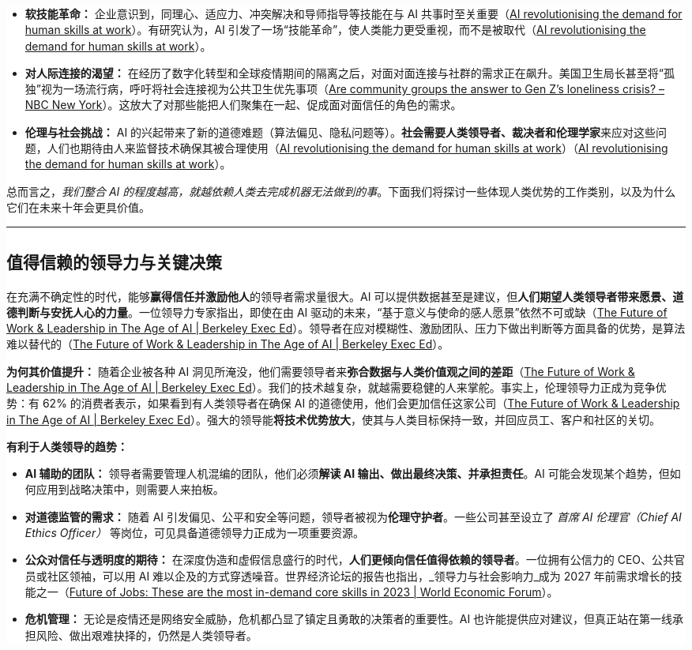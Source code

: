 *   **软技能革命：** 企业意识到，同理心、适应力、冲突解决和导师指导等技能在与 AI 共事时至关重要（[AI revolutionising the demand for human skills at work](https://ecommercenews.co.nz/story/ai-revolutionising-the-demand-for-human-skills-at-work#:~:text=New%20research%20from%20Workday%20has,making%2C%20and%20conflict%20resolution)）。有研究认为，AI 引发了一场“技能革命”，使人类能力更受重视，而不是被取代（[AI revolutionising the demand for human skills at work](https://ecommercenews.co.nz/story/ai-revolutionising-the-demand-for-human-skills-at-work#:~:text=New%20research%20from%20Workday%20has,making%2C%20and%20conflict%20resolution)）。
    
*   **对人际连接的渴望：** 在经历了数字化转型和全球疫情期间的隔离之后，对面对面连接与社群的需求正在飙升。美国卫生局长甚至将“孤独”视为一场流行病，呼吁将社会连接视为公共卫生优先事项（[Are community groups the answer to Gen Z’s loneliness crisis? – NBC New York](https://www.nbcnewyork.com/news/local/are-community-groups-the-answer-to-gen-zs-loneliness-crisis/5106769/#:~:text=What%20to%20Know)）。这放大了对那些能把人们聚集在一起、促成面对面信任的角色的需求。
    
*   **伦理与社会挑战：** AI 的兴起带来了新的道德难题（算法偏见、隐私问题等）。**社会需要人类领导者、裁决者和伦理学家**来应对这些问题，人们也期待由人来监督技术确保其被合理使用（[AI revolutionising the demand for human skills at work](https://ecommercenews.co.nz/story/ai-revolutionising-the-demand-for-human-skills-at-work#:~:text=Jim%20Stratton%2C%20Chief%20Technology%20Officer,embrace%20this%20possibility%20as%20reality)）（[AI revolutionising the demand for human skills at work](https://ecommercenews.co.nz/story/ai-revolutionising-the-demand-for-human-skills-at-work#:~:text=Sadie%20Bell%2C%20Vice%20President%20of,ingenuity%2C%20and%20our%20shared%20humanity)）。
    

总而言之，_我们整合 AI 的程度越高，就越依赖人类去完成机器无法做到的事_。下面我们将探讨一些体现人类优势的工作类别，以及为什么它们在未来十年会更具价值。

* * *

值得信赖的领导力与关键决策
-------------

在充满不确定性的时代，能够**赢得信任并激励他人**的领导者需求量很大。AI 可以提供数据甚至是建议，但**人们期望人类领导者带来愿景、道德判断与安抚人心的力量**。一位领导力专家指出，即使在由 AI 驱动的未来，“基于意义与使命的感人愿景”依然不可或缺（[The Future of Work & Leadership in The Age of AI | Berkeley Exec Ed](https://executive.berkeley.edu/thought-leadership/blog/future-work-leadership-age-ai#:~:text=For%20one%2C%20even%20as%20AI,navigating%20uncertainty%2C%20and%20motivating%20teams)）。领导者在应对模糊性、激励团队、压力下做出判断等方面具备的优势，是算法难以替代的（[The Future of Work & Leadership in The Age of AI | Berkeley Exec Ed](https://executive.berkeley.edu/thought-leadership/blog/future-work-leadership-age-ai#:~:text=For%20one%2C%20even%20as%20AI,navigating%20uncertainty%2C%20and%20motivating%20teams)）。

**为何其价值提升：** 随着企业被各种 AI 洞见所淹没，他们需要领导者来**弥合数据与人类价值观之间的差距**（[The Future of Work & Leadership in The Age of AI | Berkeley Exec Ed](https://executive.berkeley.edu/thought-leadership/blog/future-work-leadership-age-ai#:~:text=One%20leadership%20skill%20area%20to,driven%20insights%20and%20human%20understanding)）。我们的技术越复杂，就越需要稳健的人来掌舵。事实上，伦理领导力正成为竞争优势：有 62% 的消费者表示，如果看到有人类领导者在确保 AI 的道德使用，他们会更加信任这家公司（[The Future of Work & Leadership in The Age of AI | Berkeley Exec Ed](https://executive.berkeley.edu/thought-leadership/blog/future-work-leadership-age-ai#:~:text=As%20AI%20systems%20grow%20in,4)）。强大的领导能**将技术优势放大**，使其与人类目标保持一致，并回应员工、客户和社区的关切。

**有利于人类领导的趋势：**

*   **AI 辅助的团队：** 领导者需要管理人机混编的团队，他们必须**解读 AI 输出、做出最终决策、并承担责任**。AI 可能会发现某个趋势，但如何应用到战略决策中，则需要人来拍板。
    
*   **对道德监管的需求：** 随着 AI 引发偏见、公平和安全等问题，领导者被视为**伦理守护者**。一些公司甚至设立了 _首席 AI 伦理官（Chief AI Ethics Officer）_ 等岗位，可见具备道德领导力正成为一项重要资源。
    
*   **公众对信任与透明度的期待：** 在深度伪造和虚假信息盛行的时代，**人们更倾向信任值得依赖的领导者**。一位拥有公信力的 CEO、公共官员或社区领袖，可以用 AI 难以企及的方式穿透噪音。世界经济论坛的报告也指出，_领导力与社会影响力_成为 2027 年前需求增长的技能之一（[Future of Jobs: These are the most in-demand core skills in 2023 | World Economic Forum](https://www.weforum.org/stories/2023/05/future-of-jobs-2023-skills/#:~:text=,opportunities%2C%20according%20to%20the%20report)）。
    
*   **危机管理：** 无论是疫情还是网络安全威胁，危机都凸显了镇定且勇敢的决策者的重要性。AI 也许能提供应对建议，但真正站在第一线承担风险、做出艰难抉择的，仍然是人类领导者。
    